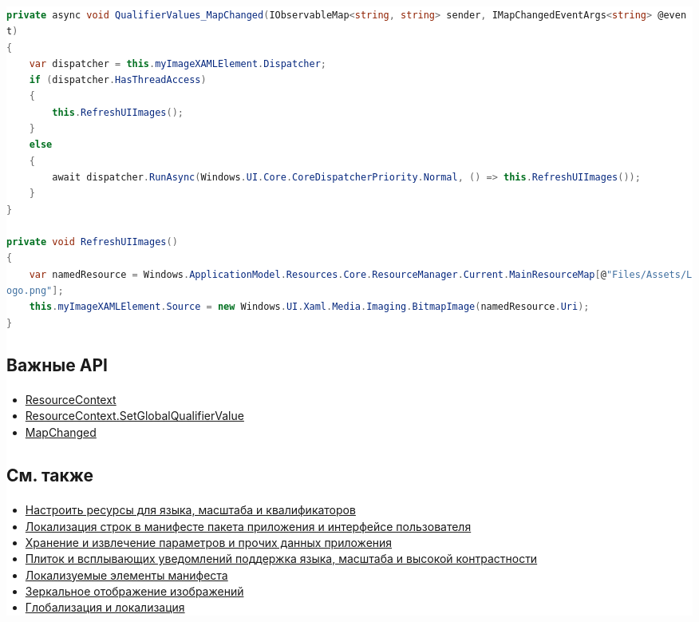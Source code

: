 ```csharp
private async void QualifierValues_MapChanged(IObservableMap<string, string> sender, IMapChangedEventArgs<string> @event)
{
    var dispatcher = this.myImageXAMLElement.Dispatcher;
    if (dispatcher.HasThreadAccess)
    {
        this.RefreshUIImages();
    }
    else
    {
        await dispatcher.RunAsync(Windows.UI.Core.CoreDispatcherPriority.Normal, () => this.RefreshUIImages());
    }
}

private void RefreshUIImages()
{
    var namedResource = Windows.ApplicationModel.Resources.Core.ResourceManager.Current.MainResourceMap[@"Files/Assets/Logo.png"];
    this.myImageXAMLElement.Source = new Windows.UI.Xaml.Media.Imaging.BitmapImage(namedResource.Uri);
}
```

## <a name="important-apis"></a>Важные API
* [ResourceContext](/uwp/api/windows.applicationmodel.resources.core.resourcecontext?branch=live)
* [ResourceContext.SetGlobalQualifierValue](/uwp/api/windows.applicationmodel.resources.core.resourcecontext.setglobalqualifiervalue?branch=live#Windows_ApplicationModel_Resources_Core_ResourceContext_SetGlobalQualifierValue_System_String_System_String_Windows_ApplicationModel_Resources_Core_ResourceQualifierPersistence_)
* [MapChanged](/uwp/api/windows.foundation.collections.iobservablemap-2.mapchanged?branch=live)

## <a name="related-topics"></a>См. также
* [Настроить ресурсы для языка, масштаба и квалификаторов](tailor-resources-lang-scale-contrast.md)
* [Локализация строк в манифесте пакета приложения и интерфейсе пользователя](localize-strings-ui-manifest.md)
* [Хранение и извлечение параметров и прочих данных приложения](../design/app-settings/store-and-retrieve-app-data.md)
* [Плиток и всплывающих уведомлений поддержка языка, масштаба и высокой контрастности](tile-toast-language-scale-contrast.md)
* [Локализуемые элементы манифеста](/uwp/schemas/appxpackage/uapmanifestschema/localizable-manifest-items-win10?branch=live)
* [Зеркальное отображение изображений](../design/globalizing/adjust-layout-and-fonts--and-support-rtl.md#mirroring-images)
* [Глобализация и локализация](../design/globalizing/globalizing-portal.md)
